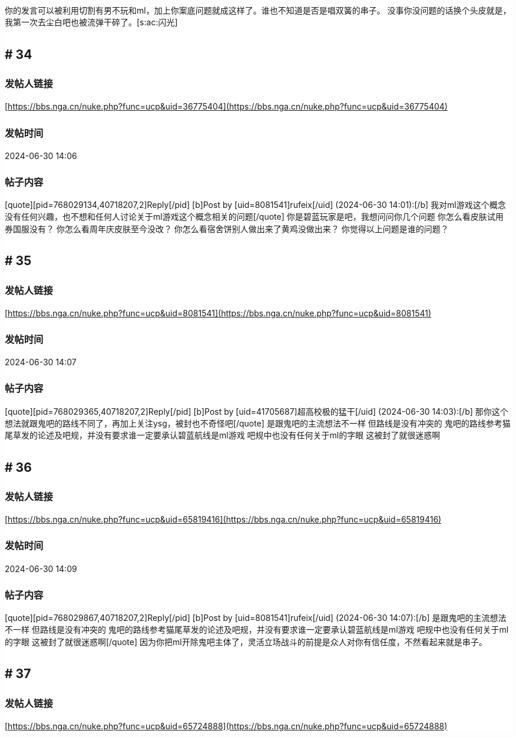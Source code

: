 你的发言可以被利用切割有男不玩和ml，加上你案底问题就成这样了。谁也不知道是否是唱双簧的串子。
没事你没问题的话换个头皮就是，我第一次去尘白吧也被流弹干碎了。[s:ac:闪光]
## \# 34
### 发帖人链接
[https://bbs.nga.cn/nuke.php?func=ucp&uid=36775404](https://bbs.nga.cn/nuke.php?func=ucp&uid=36775404)
### 发帖时间
2024-06-30 14:06
### 帖子内容
[quote][pid=768029134,40718207,2]Reply[/pid] [b]Post by [uid=8081541]rufeix[/uid] (2024-06-30 14:01):[/b]
我对ml游戏这个概念没有任何兴趣，也不想和任何人讨论关于ml游戏这个概念相关的问题[/quote]
你是碧蓝玩家是吧，我想问问你几个问题
你怎么看皮肤试用券国服没有？
你怎么看周年庆皮肤至今没改？
你怎么看宿舍饼别人做出来了黄鸡没做出来？
你觉得以上问题是谁的问题？
## \# 35
### 发帖人链接
[https://bbs.nga.cn/nuke.php?func=ucp&uid=8081541](https://bbs.nga.cn/nuke.php?func=ucp&uid=8081541)
### 发帖时间
2024-06-30 14:07
### 帖子内容
[quote][pid=768029365,40718207,2]Reply[/pid] [b]Post by [uid=41705687]超高校极的猛干[/uid] (2024-06-30 14:03):[/b]
那你这个想法就跟鬼吧的路线不同了，再加上关注ysg，被封也不奇怪吧[/quote]
是跟鬼吧的主流想法不一样
但路线是没有冲突的
鬼吧的路线参考猫尾草发的论述及吧规，并没有要求谁一定要承认碧蓝航线是ml游戏
吧规中也没有任何关于ml的字眼
这被封了就很迷惑啊
## \# 36
### 发帖人链接
[https://bbs.nga.cn/nuke.php?func=ucp&uid=65819416](https://bbs.nga.cn/nuke.php?func=ucp&uid=65819416)
### 发帖时间
2024-06-30 14:09
### 帖子内容
[quote][pid=768029867,40718207,2]Reply[/pid] [b]Post by [uid=8081541]rufeix[/uid] (2024-06-30 14:07):[/b]
是跟鬼吧的主流想法不一样
但路线是没有冲突的
鬼吧的路线参考猫尾草发的论述及吧规，并没有要求谁一定要承认碧蓝航线是ml游戏
吧规中也没有任何关于ml的字眼
这被封了就很迷惑啊[/quote]
因为你把ml开除鬼吧主体了，灵活立场战斗的前提是众人对你有信任度，不然看起来就是串子。
## \# 37
### 发帖人链接
[https://bbs.nga.cn/nuke.php?func=ucp&uid=65724888](https://bbs.nga.cn/nuke.php?func=ucp&uid=65724888)